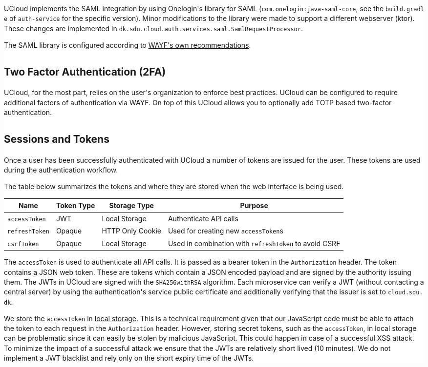 UCloud implements the SAML integration by using Onelogin's library for SAML
(`com.onelogin:java-saml-core`, see the `build.gradle` of `auth-service` for
the specific version). Minor modifications to the library were made to
support a different webserver (ktor). These changes are implemented in
`dk.sdu.cloud.auth.services.saml.SamlRequestProcessor`.

The SAML library is configured according to [WAYF's own recommendations](https://wayf.dk/da/s%C3%A5dan-f%C3%A5r-du-din-webtjeneste-p%C3%A5-wayf).

## Two Factor Authentication (2FA)

UCloud, for the most part, relies on the user's organization to enforce
best practices. UCloud can be configured to require additional factors of
authentication via WAYF. On top of this UCloud allows you to optionally add
TOTP based two-factor authentication.

## Sessions and Tokens

Once a user has been successfully authenticated with UCloud a number of
tokens are issued for the user. These tokens are used during the
authentication workflow.

The table below summarizes the tokens and where they are stored when the web
interface is being used.

| **Name**       | **Token Type**        | **Storage Type** | **Purpose**                                           |
| -------------- | --------------------- | ---------------- | ----------------------------------------------------- |
| `accessToken`  | [JWT](https://jwt.io) | Local Storage    | Authenticate API calls                                |
| `refreshToken` | Opaque                | HTTP Only Cookie | Used for creating new `accessToken`s                  |
| `csrfToken`    | Opaque                | Local Storage    | Used in combination with `refreshToken` to avoid CSRF |

The `accessToken` is used to authenticate all API calls. It is passed as a
bearer token in the `Authorization` header. The token contains a JSON web
token. These are tokens which contain a JSON encoded payload and are signed
by the authority issuing them. The JWTs in UCloud are signed with the
`SHA256withRSA` algorithm. Each microservice can verify a JWT (without
contacting a central server) by using the authentication's service public
certificate and additionally verifying that the issuer is set to
`cloud.sdu.dk`.

We store the `accessToken` in [local
storage](https://developer.mozilla.org/en-US/docs/Web/API/Web_Storage_API/Local_storage).
This is a technical requirement given that our JavaScript code must be able
to attach the token to each request in the `Authorization` header. However,
storing secret tokens, such as the `accessToken`, in local storage can be
problematic since it can easily be stolen by malicious JavaScript. This could
happen in case of a successful XSS attack. To minimize the impact of a
successful attack we ensure that the JWTs are relatively short lived (10
minutes). We do not implement a JWT blacklist and rely only on the short
expiry time of the JWTs.
